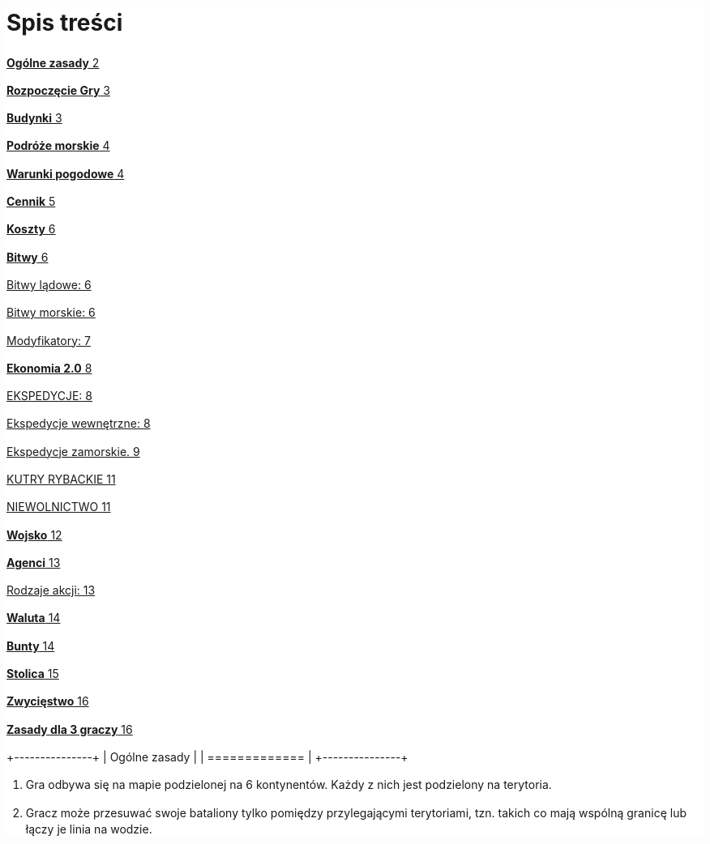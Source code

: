 Spis treści
===========

[**Ogólne zasady** 2](#ogólne-zasady)

[**Rozpoczęcie Gry** 3](#rozpoczęcie-gry)

[**Budynki** 3](#budynki)

[**Podróże morskie** 4](#podróże-morskie)

[**Warunki pogodowe** 4](#warunki-pogodowe)

[**Cennik** 5](#cennik)

[**Koszty** 6](#koszty)

[**Bitwy** 6](#bitwy)

[Bitwy lądowe: 6](#X5eb23217f9f59fd8ad71af51753dcb7d21e4b63)

[Bitwy morskie: 6](#bitwy-morskie)

[Modyfikatory: 7](#modyfikatory)

[**Ekonomia 2.0** 8](#ekonomia)

[EKSPEDYCJE: 8](#ekspedycje)

[Ekspedycje wewnętrzne: 8](#ekspedycje-wewnętrzne)

[Ekspedycje zamorskie. 9](#ekspedycje-zamorskie.)

[KUTRY RYBACKIE 11](#kutry-rybackie)

[NIEWOLNICTWO 11](#niewolnictwo)

[**Wojsko** 12](#wojsko)

[**Agenci** 13](#agenci)

[Rodzaje akcji: 13](#rodzaje-akcji)

[**Waluta** 14](#X69400368487deb832e63de765c676376dc78fb3)

[**Bunty** 14](#bunty)

[**Stolica** 15](#stolica)

[**Zwycięstwo** 16](#zwycięstwo)

[**Zasady dla 3 graczy** 16](#zasady-dla-3-graczy)

+---------------+
| Ogólne zasady |
| ============= |
+---------------+

1.  Gra odbywa się na mapie podzielonej na 6 kontynentów. Każdy z nich
    jest podzielony na terytoria.

2.  Gracz może przesuwać swoje bataliony tylko pomiędzy przylegającymi
    terytoriami, tzn. takich co mają wspólną granicę lub łączy je linia
    na wodzie.
